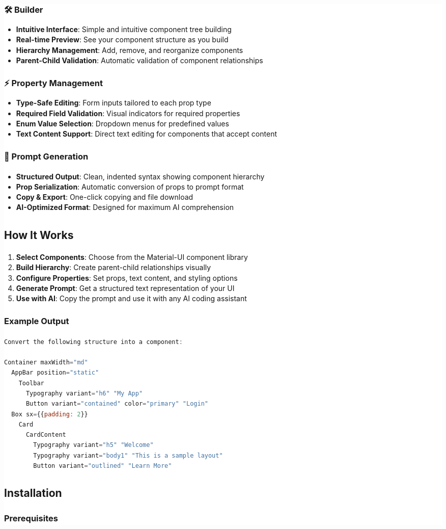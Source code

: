 ### 🛠️ Builder

- **Intuitive Interface**: Simple and intuitive component tree building
- **Real-time Preview**: See your component structure as you build
- **Hierarchy Management**: Add, remove, and reorganize components
- **Parent-Child Validation**: Automatic validation of component relationships

### ⚡ Property Management

- **Type-Safe Editing**: Form inputs tailored to each prop type
- **Required Field Validation**: Visual indicators for required properties
- **Enum Value Selection**: Dropdown menus for predefined values
- **Text Content Support**: Direct text editing for components that accept content

### 🚀 Prompt Generation

- **Structured Output**: Clean, indented syntax showing component hierarchy
- **Prop Serialization**: Automatic conversion of props to prompt format
- **Copy & Export**: One-click copying and file download
- **AI-Optimized Format**: Designed for maximum AI comprehension

## How It Works

1. **Select Components**: Choose from the Material-UI component library
2. **Build Hierarchy**: Create parent-child relationships visually
3. **Configure Properties**: Set props, text content, and styling options
4. **Generate Prompt**: Get a structured text representation of your UI
5. **Use with AI**: Copy the prompt and use it with any AI coding assistant

### Example Output

```jsx
Convert the following structure into a component:

Container maxWidth="md"
  AppBar position="static"
    Toolbar
      Typography variant="h6" "My App"
      Button variant="contained" color="primary" "Login"
  Box sx={{padding: 2}}
    Card
      CardContent
        Typography variant="h5" "Welcome"
        Typography variant="body1" "This is a sample layout"
        Button variant="outlined" "Learn More"
```

## Installation

### Prerequisites
